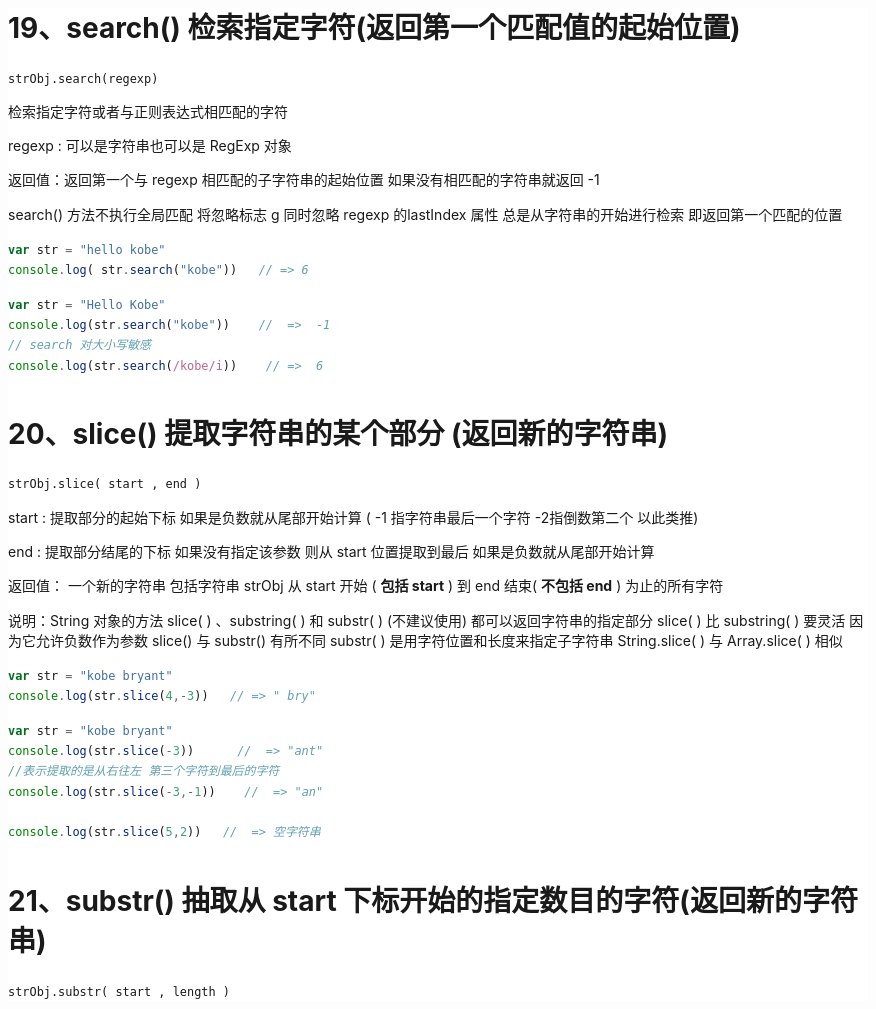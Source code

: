 # 19、search() 检索指定字符(返回第一个匹配值的起始位置)

`strObj.search(regexp)`

检索指定字符或者与正则表达式相匹配的字符

regexp : 可以是字符串也可以是 RegExp 对象  

返回值：返回第一个与 regexp 相匹配的子字符串的起始位置   如果没有相匹配的字符串就返回 -1 

search() 方法不执行全局匹配  将忽略标志 g 同时忽略 regexp 的lastIndex 属性  总是从字符串的开始进行检索  即返回第一个匹配的位置

```javascript
var str = "hello kobe"
console.log( str.search("kobe"))   // => 6
```

```javascript
var str = "Hello Kobe"
console.log(str.search("kobe"))    //  =>  -1 
// search 对大小写敏感
console.log(str.search(/kobe/i))    // =>  6
```

# 20、slice()  提取字符串的某个部分 (返回新的字符串)

`strObj.slice( start , end )`

start : 提取部分的起始下标  如果是负数就从尾部开始计算  ( -1 指字符串最后一个字符  -2指倒数第二个 以此类推)

end : 提取部分结尾的下标 如果没有指定该参数 则从 start 位置提取到最后 如果是负数就从尾部开始计算

返回值： 一个新的字符串 包括字符串 strObj 从 start 开始 ( **包括 start** )  到 end 结束( **不包括 end** ) 为止的所有字符

说明：String 对象的方法 slice( ) 、substring( ) 和 substr( ) (不建议使用)  都可以返回字符串的指定部分   slice( )  比 substring( ) 要灵活 因为它允许负数作为参数   slice() 与 substr() 有所不同  substr( ) 是用字符位置和长度来指定子字符串   String.slice( )  与 Array.slice( )  相似

```javascript
var str = "kobe bryant"
console.log(str.slice(4,-3))   // => " bry"
```

```javascript
var str = "kobe bryant"
console.log(str.slice(-3))      //  => "ant"
//表示提取的是从右往左 第三个字符到最后的字符
console.log(str.slice(-3,-1))    //  => "an"

console.log(str.slice(5,2))   //  => 空字符串
```

# 21、substr() 抽取从 start 下标开始的指定数目的字符(返回新的字符串)

`strObj.substr( start , length )`
